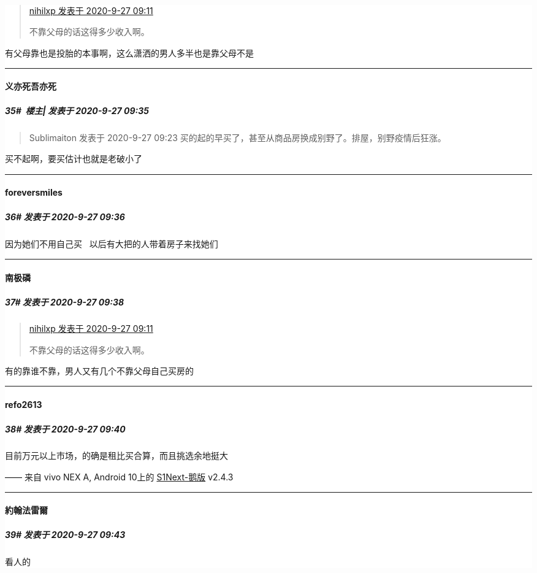 <blockquote><a href="httphttps://bbs.saraba1st.com/2b/forum.php?mod=redirect&amp;goto=findpost&amp;pid=48869175&amp;ptid=1962127" target="_blank">nihilxp 发表于 2020-9-27 09:11</a>

不靠父母的话这得多少收入啊。</blockquote>
有父母靠也是投胎的本事啊，这么潇洒的男人多半也是靠父母不是


-----

####  义亦死吾亦死  
##### 35#         楼主| 发表于 2020-9-27 09:35


<blockquote>Sublimaiton 发表于 2020-9-27 09:23
买的起的早买了，甚至从商品房换成别野了。排屋，别野疫情后狂涨。</blockquote>
买不起啊，要买估计也就是老破小了


-----

####  foreversmiles  
##### 36#       发表于 2020-9-27 09:36


因为她们不用自己买   以后有大把的人带着房子来找她们


-----

####  南极磷  
##### 37#       发表于 2020-9-27 09:38


<blockquote><a href="httphttps://bbs.saraba1st.com/2b/forum.php?mod=redirect&amp;goto=findpost&amp;pid=48869175&amp;ptid=1962127" target="_blank">nihilxp 发表于 2020-9-27 09:11</a>

不靠父母的话这得多少收入啊。</blockquote>
有的靠谁不靠，男人又有几个不靠父母自己买房的


-----

####  refo2613  
##### 38#       发表于 2020-9-27 09:40


目前万元以上市场，的确是租比买合算，而且挑选余地挺大

—— 来自 vivo NEX A, Android 10上的 [S1Next-鹅版](https://github.com/ykrank/S1-Next/releases) v2.4.3


-----

####  約翰法雷爾  
##### 39#       发表于 2020-9-27 09:43


看人的

